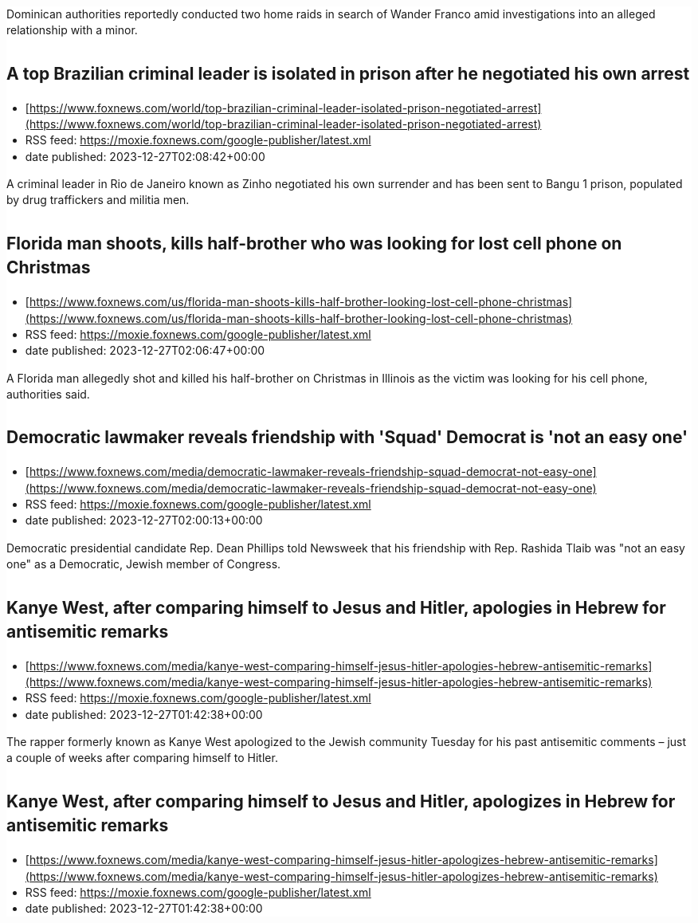 Dominican authorities reportedly conducted two home raids in search of Wander Franco amid investigations into an alleged relationship with a minor.

## A top Brazilian criminal leader is isolated in prison after he negotiated his own arrest
 - [https://www.foxnews.com/world/top-brazilian-criminal-leader-isolated-prison-negotiated-arrest](https://www.foxnews.com/world/top-brazilian-criminal-leader-isolated-prison-negotiated-arrest)
 - RSS feed: https://moxie.foxnews.com/google-publisher/latest.xml
 - date published: 2023-12-27T02:08:42+00:00

A criminal leader in Rio de Janeiro known as Zinho negotiated his own surrender and has been sent to Bangu 1 prison, populated by drug traffickers and militia men.

## Florida man shoots, kills half-brother who was looking for lost cell phone on Christmas
 - [https://www.foxnews.com/us/florida-man-shoots-kills-half-brother-looking-lost-cell-phone-christmas](https://www.foxnews.com/us/florida-man-shoots-kills-half-brother-looking-lost-cell-phone-christmas)
 - RSS feed: https://moxie.foxnews.com/google-publisher/latest.xml
 - date published: 2023-12-27T02:06:47+00:00

A Florida man allegedly shot and killed his half-brother on Christmas in Illinois as the victim was looking for his cell phone, authorities said.

## Democratic lawmaker reveals friendship with 'Squad' Democrat is 'not an easy one'
 - [https://www.foxnews.com/media/democratic-lawmaker-reveals-friendship-squad-democrat-not-easy-one](https://www.foxnews.com/media/democratic-lawmaker-reveals-friendship-squad-democrat-not-easy-one)
 - RSS feed: https://moxie.foxnews.com/google-publisher/latest.xml
 - date published: 2023-12-27T02:00:13+00:00

Democratic presidential candidate Rep. Dean Phillips told Newsweek that his friendship with Rep. Rashida Tlaib was &quot;not an easy one&quot; as a Democratic, Jewish member of Congress.

## Kanye West, after comparing himself to Jesus and Hitler, apologies in Hebrew for antisemitic remarks
 - [https://www.foxnews.com/media/kanye-west-comparing-himself-jesus-hitler-apologies-hebrew-antisemitic-remarks](https://www.foxnews.com/media/kanye-west-comparing-himself-jesus-hitler-apologies-hebrew-antisemitic-remarks)
 - RSS feed: https://moxie.foxnews.com/google-publisher/latest.xml
 - date published: 2023-12-27T01:42:38+00:00

The rapper formerly known as Kanye West apologized to the Jewish community Tuesday for his past antisemitic comments – just a couple of weeks after comparing himself to Hitler.

## Kanye West, after comparing himself to Jesus and Hitler, apologizes in Hebrew for antisemitic remarks
 - [https://www.foxnews.com/media/kanye-west-comparing-himself-jesus-hitler-apologizes-hebrew-antisemitic-remarks](https://www.foxnews.com/media/kanye-west-comparing-himself-jesus-hitler-apologizes-hebrew-antisemitic-remarks)
 - RSS feed: https://moxie.foxnews.com/google-publisher/latest.xml
 - date published: 2023-12-27T01:42:38+00:00
